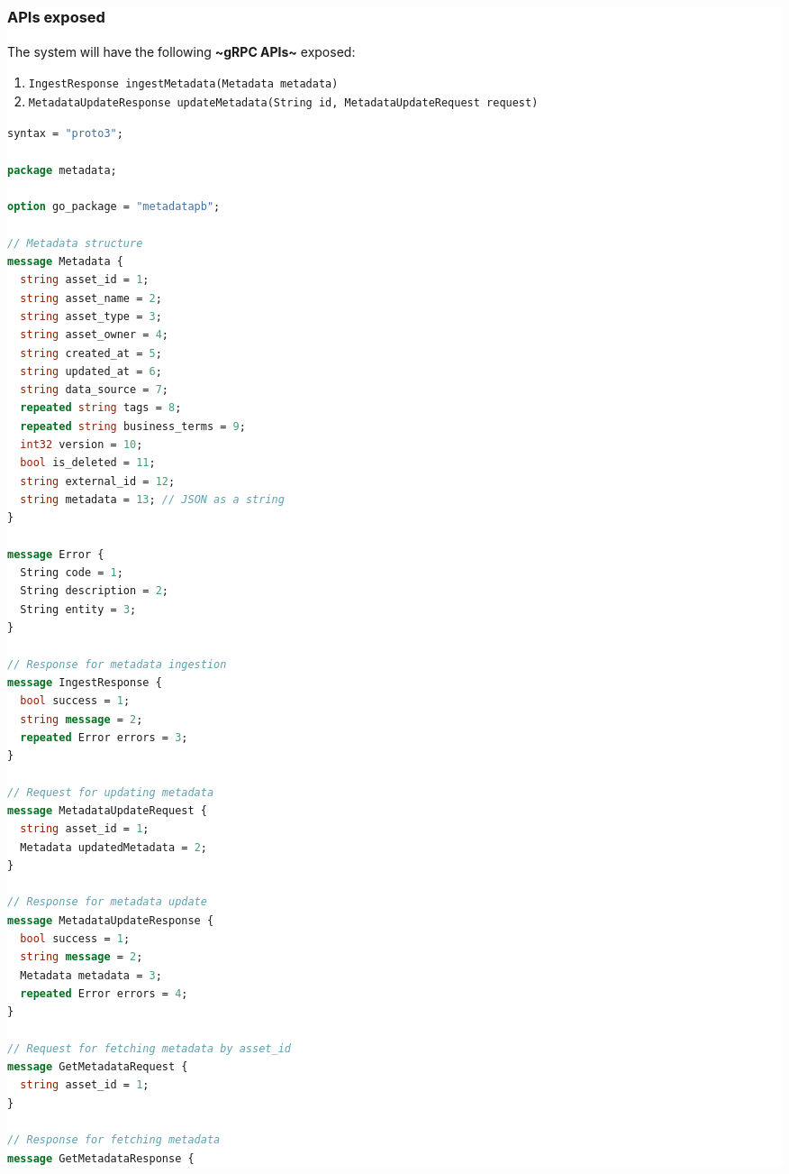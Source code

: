 ### APIs exposed
The system will have the following **~gRPC APIs~** exposed:
1. `IngestResponse ingestMetadata(Metadata metadata)`
2. `MetadataUpdateResponse updateMetadata(String id, MetadataUpdateRequest request)`

```protobuf
syntax = "proto3";

package metadata;

option go_package = "metadatapb";

// Metadata structure
message Metadata {
  string asset_id = 1;
  string asset_name = 2;
  string asset_type = 3;
  string asset_owner = 4;
  string created_at = 5;
  string updated_at = 6;
  string data_source = 7;
  repeated string tags = 8;
  repeated string business_terms = 9;
  int32 version = 10;
  bool is_deleted = 11;
  string external_id = 12;
  string metadata = 13; // JSON as a string
}

message Error {
  String code = 1;
  String description = 2;
  String entity = 3;
}

// Response for metadata ingestion
message IngestResponse {
  bool success = 1;
  string message = 2;
  repeated Error errors = 3;
}

// Request for updating metadata
message MetadataUpdateRequest {
  string asset_id = 1;
  Metadata updatedMetadata = 2;
}

// Response for metadata update
message MetadataUpdateResponse {
  bool success = 1;
  string message = 2;
  Metadata metadata = 3;
  repeated Error errors = 4;
}

// Request for fetching metadata by asset_id
message GetMetadataRequest {
  string asset_id = 1;
}

// Response for fetching metadata
message GetMetadataResponse {
```